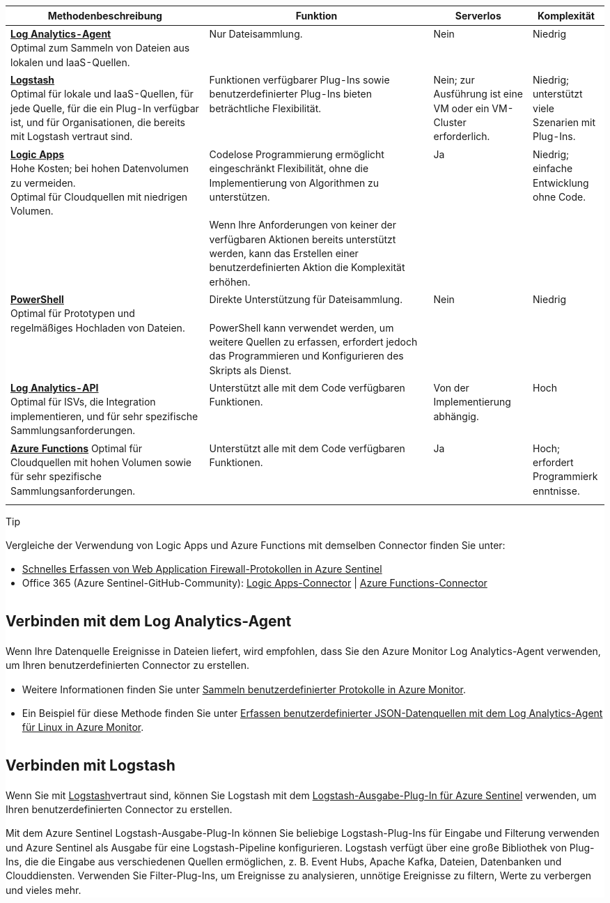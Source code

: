 |Methodenbeschreibung  |Funktion | Serverlos    |Komplexität  |
|---------|---------|---------|---------|
|**[Log Analytics-Agent](#connect-with-the-log-analytics-agent)** <br>Optimal zum Sammeln von Dateien aus lokalen und IaaS-Quellen.   | Nur Dateisammlung.  |   Nein      |Niedrig         |
|**[Logstash](#connect-with-logstash)** <br>Optimal für lokale und IaaS-Quellen, für jede Quelle, für die ein Plug-In verfügbar ist, und für Organisationen, die bereits mit Logstash vertraut sind.  | Funktionen verfügbarer Plug-Ins sowie benutzerdefinierter Plug-Ins bieten beträchtliche Flexibilität.   |   Nein; zur Ausführung ist eine VM oder ein VM-Cluster erforderlich.           |   Niedrig; unterstützt viele Szenarien mit Plug-Ins.      |
|**[Logic Apps](#connect-with-logic-apps)** <br>Hohe Kosten; bei hohen Datenvolumen zu vermeiden. <br>Optimal für Cloudquellen mit niedrigen Volumen.  | Codelose Programmierung ermöglicht eingeschränkt Flexibilität, ohne die Implementierung von Algorithmen zu unterstützen.<br><br> Wenn Ihre Anforderungen von keiner der verfügbaren Aktionen bereits unterstützt werden, kann das Erstellen einer benutzerdefinierten Aktion die Komplexität erhöhen.    |    Ja         |   Niedrig; einfache Entwicklung ohne Code.      |
|**[PowerShell](#connect-with-powershell)** <br>Optimal für Prototypen und regelmäßiges Hochladen von Dateien. | Direkte Unterstützung für Dateisammlung. <br><br>PowerShell kann verwendet werden, um weitere Quellen zu erfassen, erfordert jedoch das Programmieren und Konfigurieren des Skripts als Dienst.      |Nein               |  Niedrig       |
|**[Log Analytics-API](#connect-with-the-log-analytics-api)** <br>Optimal für ISVs, die Integration implementieren, und für sehr spezifische Sammlungsanforderungen.   | Unterstützt alle mit dem Code verfügbaren Funktionen.  | Von der Implementierung abhängig.           |     Hoch    |
|**[Azure Functions](#connect-with-azure-functions)** Optimal für Cloudquellen mit hohen Volumen sowie für sehr spezifische Sammlungsanforderungen.  | Unterstützt alle mit dem Code verfügbaren Funktionen.  |  Ja             |     Hoch; erfordert Programmierkenntnisse.    |
|     |         |                |

> [!TIP]
> Vergleiche der Verwendung von Logic Apps und Azure Functions mit demselben Connector finden Sie unter:
> 
> - [Schnelles Erfassen von Web Application Firewall-Protokollen in Azure Sentinel](https://techcommunity.microsoft.com/t5/azure-sentinel/ingest-fastly-web-application-firewall-logs-into-azure-sentinel/ba-p/1238804)
> - Office 365 (Azure Sentinel-GitHub-Community): [Logic Apps-Connector](https://github.com/Azure/Azure-Sentinel/tree/master/Playbooks/Get-O365Data) | [Azure Functions-Connector](https://github.com/Azure/Azure-Sentinel/tree/master/DataConnectors/O365%20Data)
> 

## <a name="connect-with-the-log-analytics-agent"></a>Verbinden mit dem Log Analytics-Agent

Wenn Ihre Datenquelle Ereignisse in Dateien liefert, wird empfohlen, dass Sie den Azure Monitor Log Analytics-Agent verwenden, um Ihren benutzerdefinierten Connector zu erstellen.

- Weitere Informationen finden Sie unter [Sammeln benutzerdefinierter Protokolle in Azure Monitor](/azure/azure-monitor/platform/data-sources-custom-logs).

- Ein Beispiel für diese Methode finden Sie unter [Erfassen benutzerdefinierter JSON-Datenquellen mit dem Log Analytics-Agent für Linux in Azure Monitor](/azure/azure-monitor/platform/data-sources-json).

## <a name="connect-with-logstash"></a>Verbinden mit Logstash

Wenn Sie mit [Logstash](https://www.elastic.co/logstash)vertraut sind, können Sie Logstash mit dem [Logstash-Ausgabe-Plug-In für Azure Sentinel](connect-logstash.md) verwenden, um Ihren benutzerdefinierten Connector zu erstellen.

Mit dem Azure Sentinel Logstash-Ausgabe-Plug-In können Sie beliebige Logstash-Plug-Ins für Eingabe und Filterung verwenden und Azure Sentinel als Ausgabe für eine Logstash-Pipeline konfigurieren. Logstash verfügt über eine große Bibliothek von Plug-Ins, die die Eingabe aus verschiedenen Quellen ermöglichen, z. B. Event Hubs, Apache Kafka, Dateien, Datenbanken und Clouddiensten. Verwenden Sie Filter-Plug-Ins, um Ereignisse zu analysieren, unnötige Ereignisse zu filtern, Werte zu verbergen und vieles mehr.
